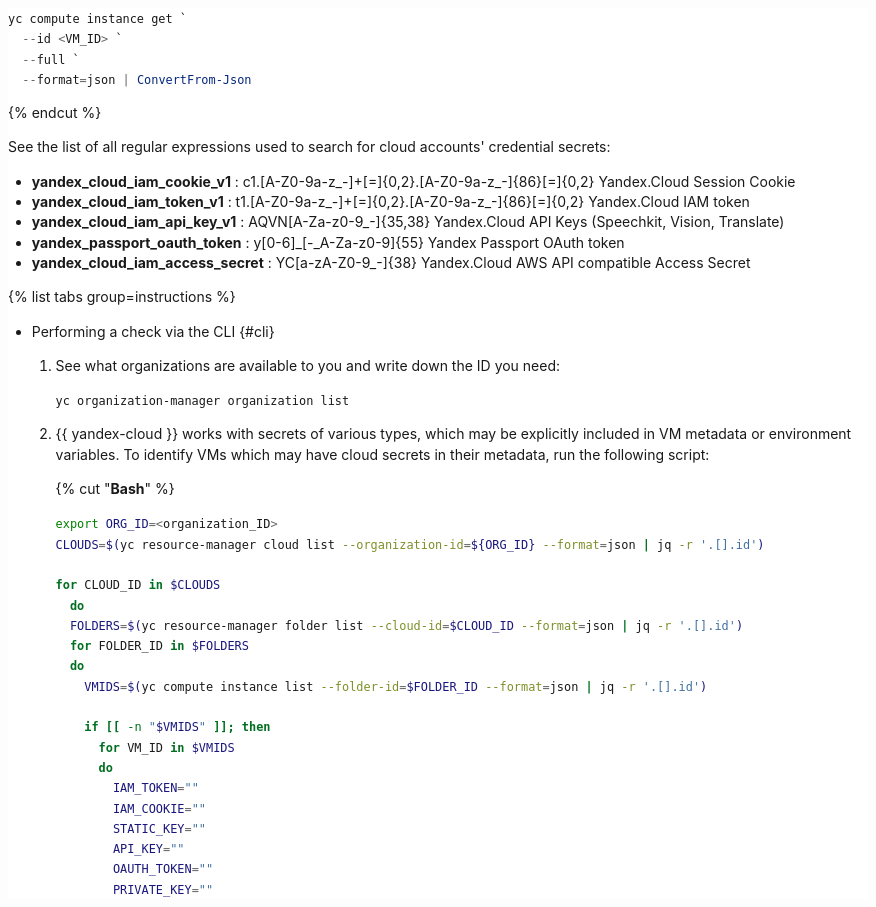 ```powershell
yc compute instance get `
  --id <VM_ID> `
  --full `
  --format=json | ConvertFrom-Json
```

{% endcut %}

See the list of all regular expressions used to search for cloud accounts' credential secrets:

* **yandex_cloud_iam_cookie_v1** : c1\.[A-Z0-9a-z_-]+[=]{0,2}\.[A-Z0-9a-z_-]{86}[=]{0,2}
  Yandex.Cloud Session Cookie
* **yandex_cloud_iam_token_v1** : t1\.[A-Z0-9a-z_-]+[=]{0,2}\.[A-Z0-9a-z_-]{86}[=]{0,2}
  Yandex.Cloud IAM token
* **yandex_cloud_iam_api_key_v1** : AQVN[A-Za-z0-9_\-]{35,38}
  Yandex.Cloud API Keys (Speechkit, Vision, Translate)
* **yandex_passport_oauth_token** : y[0-6]_[-_A-Za-z0-9]{55} 
  Yandex Passport OAuth token
* **yandex_cloud_iam_access_secret** : YC[a-zA-Z0-9_\-]{38}
  Yandex.Cloud AWS API compatible Access Secret

{% list tabs group=instructions %}

- Performing a check via the CLI {#cli}

  1. See what organizations are available to you and write down the ID you need:

      ```bash
      yc organization-manager organization list
      ```

  1. {{ yandex-cloud }} works with secrets of various types, which may be explicitly included in VM metadata or environment variables. To identify VMs which may have cloud secrets in their metadata, run the following script:

      {% cut "**Bash**" %}

      ```bash
      export ORG_ID=<organization_ID>
      CLOUDS=$(yc resource-manager cloud list --organization-id=${ORG_ID} --format=json | jq -r '.[].id')

      for CLOUD_ID in $CLOUDS
        do
        FOLDERS=$(yc resource-manager folder list --cloud-id=$CLOUD_ID --format=json | jq -r '.[].id')
        for FOLDER_ID in $FOLDERS
        do
          VMIDS=$(yc compute instance list --folder-id=$FOLDER_ID --format=json | jq -r '.[].id')

          if [[ -n "$VMIDS" ]]; then
            for VM_ID in $VMIDS
            do
              IAM_TOKEN=""
              IAM_COOKIE=""
              STATIC_KEY=""
              API_KEY=""
              OAUTH_TOKEN=""
              PRIVATE_KEY=""
